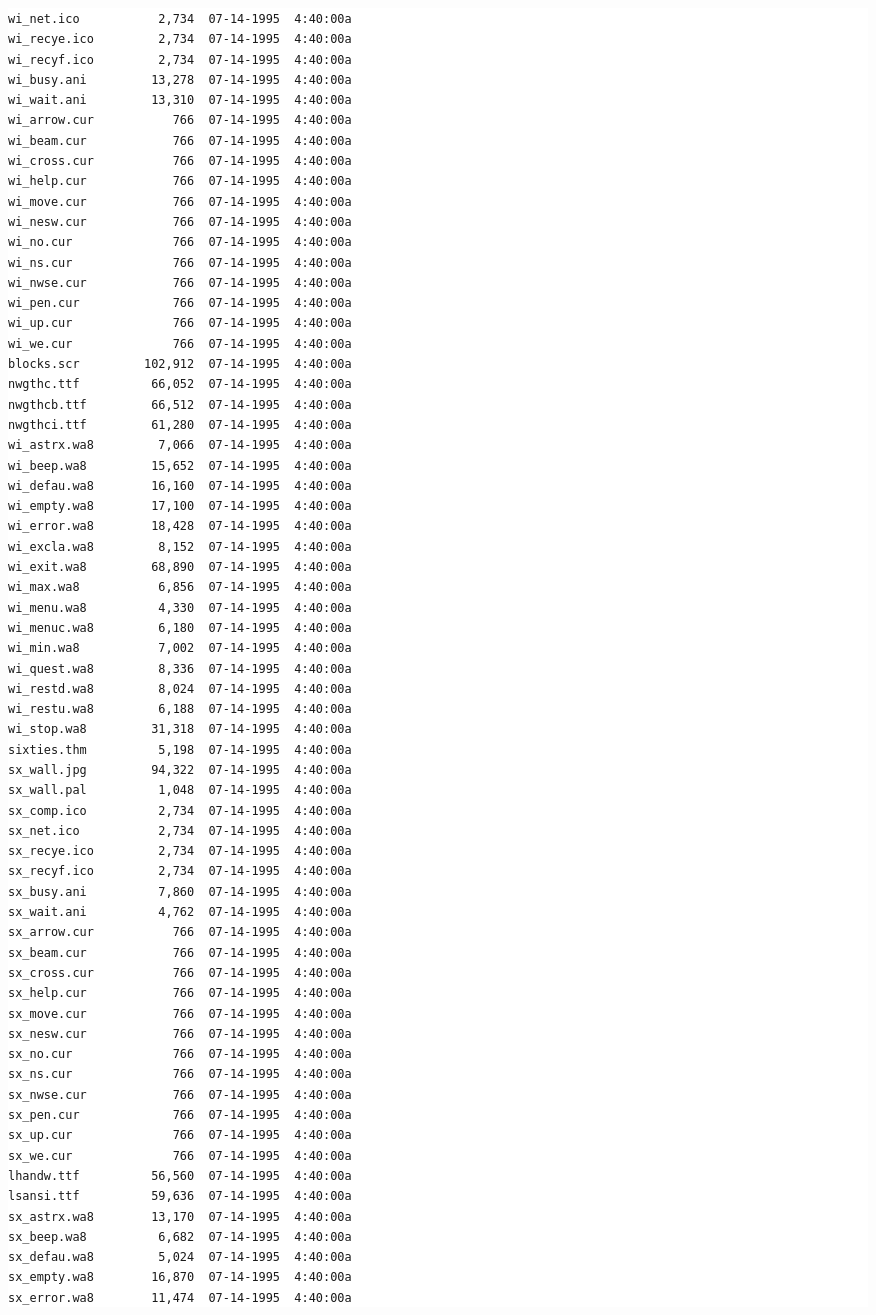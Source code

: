 	wi_net.ico           2,734  07-14-1995  4:40:00a
	wi_recye.ico         2,734  07-14-1995  4:40:00a
	wi_recyf.ico         2,734  07-14-1995  4:40:00a
	wi_busy.ani         13,278  07-14-1995  4:40:00a
	wi_wait.ani         13,310  07-14-1995  4:40:00a
	wi_arrow.cur           766  07-14-1995  4:40:00a
	wi_beam.cur            766  07-14-1995  4:40:00a
	wi_cross.cur           766  07-14-1995  4:40:00a
	wi_help.cur            766  07-14-1995  4:40:00a
	wi_move.cur            766  07-14-1995  4:40:00a
	wi_nesw.cur            766  07-14-1995  4:40:00a
	wi_no.cur              766  07-14-1995  4:40:00a
	wi_ns.cur              766  07-14-1995  4:40:00a
	wi_nwse.cur            766  07-14-1995  4:40:00a
	wi_pen.cur             766  07-14-1995  4:40:00a
	wi_up.cur              766  07-14-1995  4:40:00a
	wi_we.cur              766  07-14-1995  4:40:00a
	blocks.scr         102,912  07-14-1995  4:40:00a
	nwgthc.ttf          66,052  07-14-1995  4:40:00a
	nwgthcb.ttf         66,512  07-14-1995  4:40:00a
	nwgthci.ttf         61,280  07-14-1995  4:40:00a
	wi_astrx.wa8         7,066  07-14-1995  4:40:00a
	wi_beep.wa8         15,652  07-14-1995  4:40:00a
	wi_defau.wa8        16,160  07-14-1995  4:40:00a
	wi_empty.wa8        17,100  07-14-1995  4:40:00a
	wi_error.wa8        18,428  07-14-1995  4:40:00a
	wi_excla.wa8         8,152  07-14-1995  4:40:00a
	wi_exit.wa8         68,890  07-14-1995  4:40:00a
	wi_max.wa8           6,856  07-14-1995  4:40:00a
	wi_menu.wa8          4,330  07-14-1995  4:40:00a
	wi_menuc.wa8         6,180  07-14-1995  4:40:00a
	wi_min.wa8           7,002  07-14-1995  4:40:00a
	wi_quest.wa8         8,336  07-14-1995  4:40:00a
	wi_restd.wa8         8,024  07-14-1995  4:40:00a
	wi_restu.wa8         6,188  07-14-1995  4:40:00a
	wi_stop.wa8         31,318  07-14-1995  4:40:00a
	sixties.thm          5,198  07-14-1995  4:40:00a
	sx_wall.jpg         94,322  07-14-1995  4:40:00a
	sx_wall.pal          1,048  07-14-1995  4:40:00a
	sx_comp.ico          2,734  07-14-1995  4:40:00a
	sx_net.ico           2,734  07-14-1995  4:40:00a
	sx_recye.ico         2,734  07-14-1995  4:40:00a
	sx_recyf.ico         2,734  07-14-1995  4:40:00a
	sx_busy.ani          7,860  07-14-1995  4:40:00a
	sx_wait.ani          4,762  07-14-1995  4:40:00a
	sx_arrow.cur           766  07-14-1995  4:40:00a
	sx_beam.cur            766  07-14-1995  4:40:00a
	sx_cross.cur           766  07-14-1995  4:40:00a
	sx_help.cur            766  07-14-1995  4:40:00a
	sx_move.cur            766  07-14-1995  4:40:00a
	sx_nesw.cur            766  07-14-1995  4:40:00a
	sx_no.cur              766  07-14-1995  4:40:00a
	sx_ns.cur              766  07-14-1995  4:40:00a
	sx_nwse.cur            766  07-14-1995  4:40:00a
	sx_pen.cur             766  07-14-1995  4:40:00a
	sx_up.cur              766  07-14-1995  4:40:00a
	sx_we.cur              766  07-14-1995  4:40:00a
	lhandw.ttf          56,560  07-14-1995  4:40:00a
	lsansi.ttf          59,636  07-14-1995  4:40:00a
	sx_astrx.wa8        13,170  07-14-1995  4:40:00a
	sx_beep.wa8          6,682  07-14-1995  4:40:00a
	sx_defau.wa8         5,024  07-14-1995  4:40:00a
	sx_empty.wa8        16,870  07-14-1995  4:40:00a
	sx_error.wa8        11,474  07-14-1995  4:40:00a